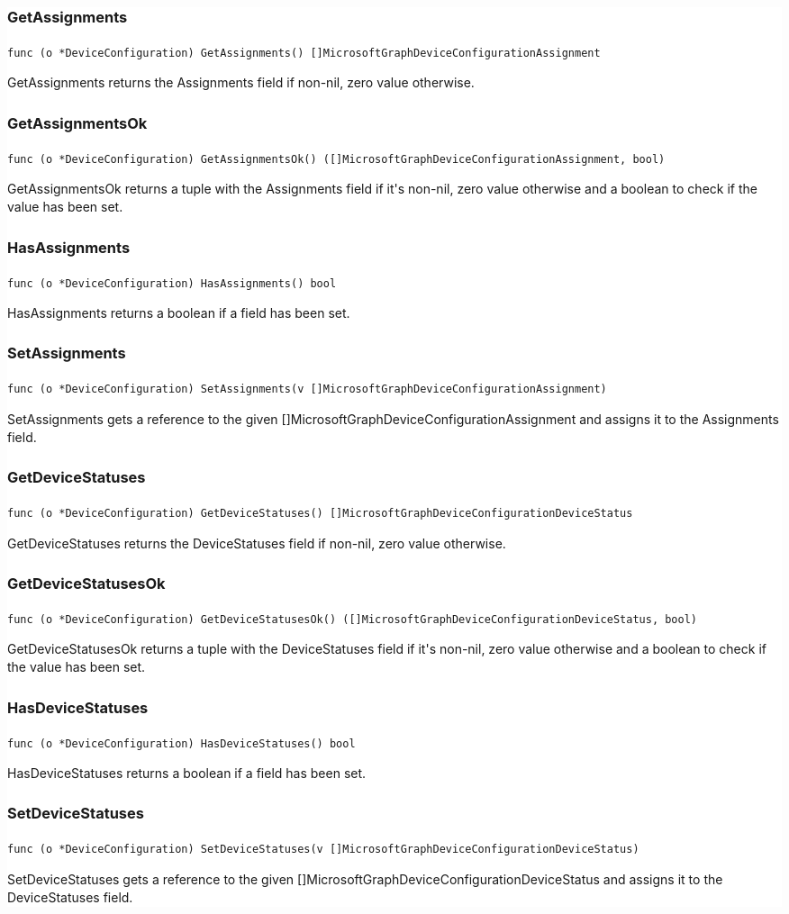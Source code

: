 ### GetAssignments

`func (o *DeviceConfiguration) GetAssignments() []MicrosoftGraphDeviceConfigurationAssignment`

GetAssignments returns the Assignments field if non-nil, zero value otherwise.

### GetAssignmentsOk

`func (o *DeviceConfiguration) GetAssignmentsOk() ([]MicrosoftGraphDeviceConfigurationAssignment, bool)`

GetAssignmentsOk returns a tuple with the Assignments field if it's non-nil, zero value otherwise
and a boolean to check if the value has been set.

### HasAssignments

`func (o *DeviceConfiguration) HasAssignments() bool`

HasAssignments returns a boolean if a field has been set.

### SetAssignments

`func (o *DeviceConfiguration) SetAssignments(v []MicrosoftGraphDeviceConfigurationAssignment)`

SetAssignments gets a reference to the given []MicrosoftGraphDeviceConfigurationAssignment and assigns it to the Assignments field.

### GetDeviceStatuses

`func (o *DeviceConfiguration) GetDeviceStatuses() []MicrosoftGraphDeviceConfigurationDeviceStatus`

GetDeviceStatuses returns the DeviceStatuses field if non-nil, zero value otherwise.

### GetDeviceStatusesOk

`func (o *DeviceConfiguration) GetDeviceStatusesOk() ([]MicrosoftGraphDeviceConfigurationDeviceStatus, bool)`

GetDeviceStatusesOk returns a tuple with the DeviceStatuses field if it's non-nil, zero value otherwise
and a boolean to check if the value has been set.

### HasDeviceStatuses

`func (o *DeviceConfiguration) HasDeviceStatuses() bool`

HasDeviceStatuses returns a boolean if a field has been set.

### SetDeviceStatuses

`func (o *DeviceConfiguration) SetDeviceStatuses(v []MicrosoftGraphDeviceConfigurationDeviceStatus)`

SetDeviceStatuses gets a reference to the given []MicrosoftGraphDeviceConfigurationDeviceStatus and assigns it to the DeviceStatuses field.
